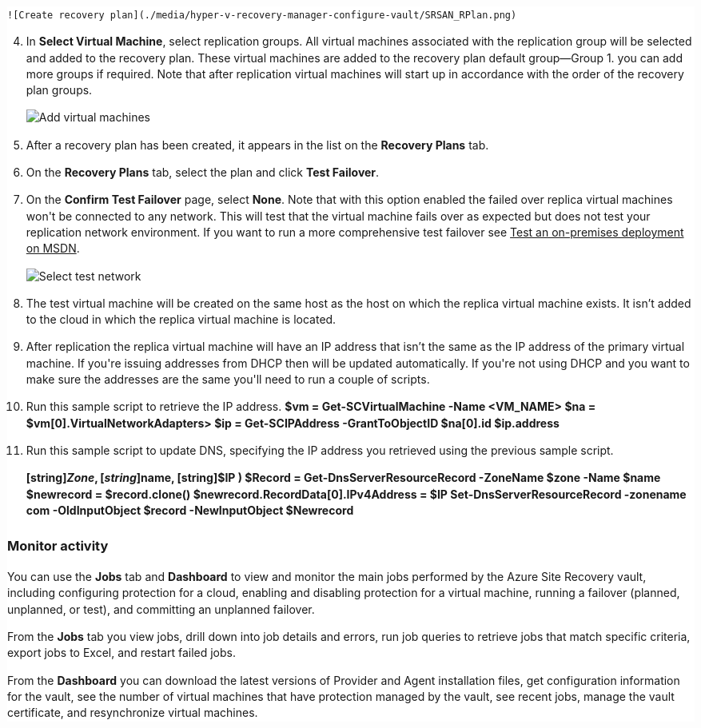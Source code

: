 	![Create recovery plan](./media/hyper-v-recovery-manager-configure-vault/SRSAN_RPlan.png)

4. In **Select Virtual Machine**, select replication groups. All virtual machines associated with the replication group will be selected and added to the recovery plan. These virtual machines are added to the recovery plan default group—Group 1. you can add more groups if required. Note that after replication virtual machines will start up in accordance with the order of the recovery plan groups.

	![Add virtual machines](./media/hyper-v-recovery-manager-configure-vault/SRSAN_RPlanVM.png)	
5. After a recovery plan has been created, it appears in the list on the **Recovery Plans** tab. 
6. On the **Recovery Plans** tab, select the plan and click **Test Failover**.
7. On the **Confirm Test Failover** page, select **None**. Note that with this option enabled the failed over replica virtual machines won't be connected to any network. This will test that the virtual machine fails over as expected but does not test your replication network environment. If you want to run a more comprehensive test failover see <a href="http://go.microsoft.com/fwlink/?LinkId=522291">Test an on-premises deployment on MSDN</a>.

	![Select test network](./media/hyper-v-recovery-manager-configure-vault/SRSAN_TestFailover1.png)


8. The test virtual machine will be created on the same host as the host on which the replica virtual machine exists. It isn’t added to the cloud in which the replica virtual machine is located.
9. After replication the replica virtual machine will have an IP address that isn’t the same as the IP address of the primary virtual machine. If you're issuing addresses from DHCP then will be updated automatically. If you're  not using DHCP and you want to make sure the addresses are the same you'll need to run a couple of scripts.
10. Run this sample script to retrieve the IP address.
    **$vm = Get-SCVirtualMachine -Name <VM_NAME>
	$na = $vm[0].VirtualNetworkAdapters>
	$ip = Get-SCIPAddress -GrantToObjectID $na[0].id
	$ip.address**  
11. Run this sample script to update DNS, specifying the IP address you retrieved using the previous sample script.

	**[string]$Zone,
	[string]$name,
	[string]$IP
	)
	$Record = Get-DnsServerResourceRecord -ZoneName $zone -Name $name
	$newrecord = $record.clone()
	$newrecord.RecordData[0].IPv4Address  =  $IP
	Set-DnsServerResourceRecord -zonename com -OldInputObject $record -NewInputObject $Newrecord**

<h3><a id="runtest"></a>Monitor activity</h3>
<p>You can use the <b>Jobs</b> tab and <b>Dashboard</b> to view and monitor the main jobs performed by the Azure Site Recovery vault, including configuring protection for a cloud, enabling and disabling protection for a virtual machine, running a failover (planned, unplanned, or test), and committing an unplanned failover.</p>

<p>From the <b>Jobs</b> tab you view jobs, drill down into job details and errors, run job queries to retrieve jobs that match specific criteria, export jobs to Excel, and restart failed jobs.</p>

<p>From the <b>Dashboard</b> you can download the latest versions of Provider and Agent installation files, get configuration information for the vault, see the number of virtual machines that have protection managed by the vault, see recent jobs, manage the vault certificate, and resynchronize virtual machines.</p>
